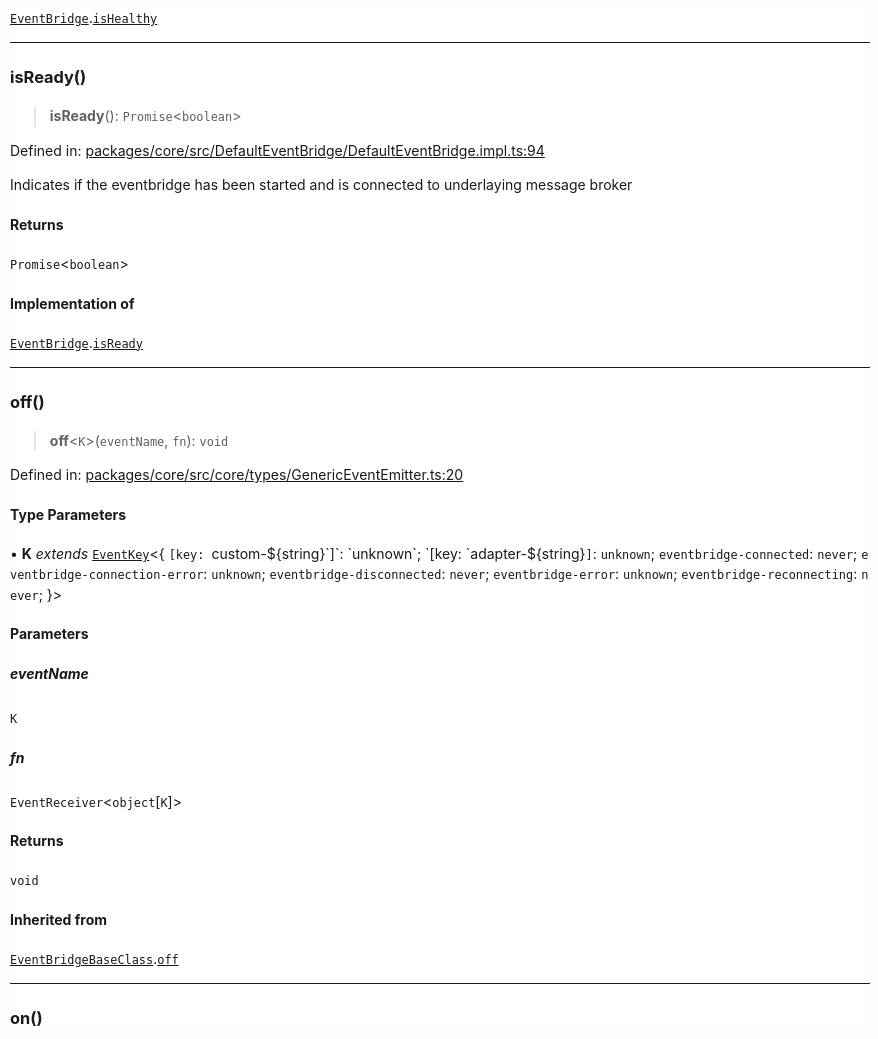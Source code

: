 [`EventBridge`](../interfaces/EventBridge.md).[`isHealthy`](../interfaces/EventBridge.md#ishealthy)

***

### isReady()

> **isReady**(): `Promise`\<`boolean`\>

Defined in: [packages/core/src/DefaultEventBridge/DefaultEventBridge.impl.ts:94](https://github.com/puristajs/purista/blob/master/packages/core/src/DefaultEventBridge/DefaultEventBridge.impl.ts#L94)

Indicates if the eventbridge has been started and is connected to underlaying message broker

#### Returns

`Promise`\<`boolean`\>

#### Implementation of

[`EventBridge`](../interfaces/EventBridge.md).[`isReady`](../interfaces/EventBridge.md#isready)

***

### off()

> **off**\<`K`\>(`eventName`, `fn`): `void`

Defined in: [packages/core/src/core/types/GenericEventEmitter.ts:20](https://github.com/puristajs/purista/blob/master/packages/core/src/core/types/GenericEventEmitter.ts#L20)

#### Type Parameters

• **K** *extends* [`EventKey`](../type-aliases/EventKey.md)\<\{ `[key: `custom-${string}`]`: `unknown`;  `[key: `adapter-${string}`]`: `unknown`;  `eventbridge-connected`: `never`; `eventbridge-connection-error`: `unknown`; `eventbridge-disconnected`: `never`; `eventbridge-error`: `unknown`; `eventbridge-reconnecting`: `never`; \}\>

#### Parameters

##### eventName

`K`

##### fn

`EventReceiver`\<`object`\[`K`\]\>

#### Returns

`void`

#### Inherited from

[`EventBridgeBaseClass`](EventBridgeBaseClass.md).[`off`](EventBridgeBaseClass.md#off)

***

### on()
